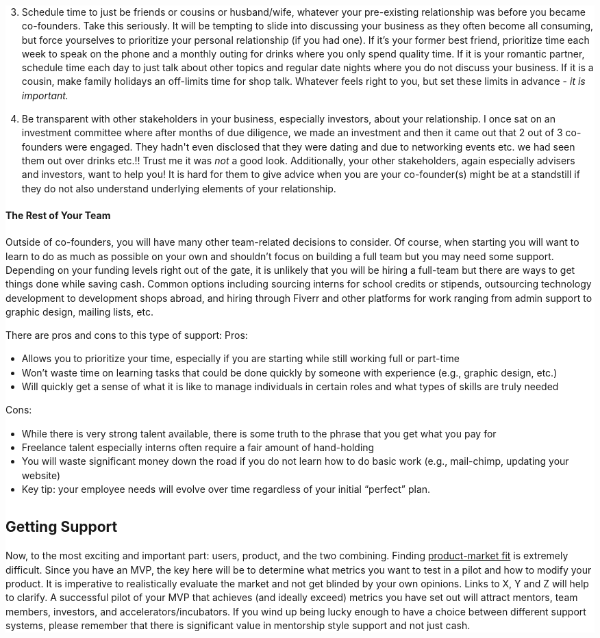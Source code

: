3. Schedule time to just be friends or cousins or husband/wife, whatever your pre-existing relationship was before you became co-founders. Take this seriously. It will be tempting to slide into discussing your business as they often become all consuming, but force yourselves to prioritize your personal relationship (if you had one). If it’s your former best friend, prioritize time each week to speak on the phone and a monthly outing for drinks where you only spend quality time. If it is your romantic partner, schedule time each day to just talk about other topics and regular date nights where you do not discuss your business. If it is a cousin, make family holidays an off-limits time for shop talk. Whatever feels right to you, but set these limits in advance - *it is important.* 
  
4. Be transparent with other stakeholders in your business, especially investors, about your relationship. I once sat on an investment committee where after months of due diligence, we made an investment and then it came out that 2 out of 3 co-founders were engaged. They hadn't even disclosed that they were dating and due to networking events etc. we had seen them out over drinks etc.!! Trust me it was *not* a good look. Additionally, your other stakeholders, again especially advisers and investors, want to help you! It is hard for them to give advice when you are your co-founder(s) might be at a standstill if they do not also understand underlying elements of your relationship.  

#### The Rest of Your Team

Outside of co-founders, you will have many other team-related decisions to consider. Of course, when starting you will want to learn to do as much as possible on your own and shouldn’t focus on building a full team but you may need some support. Depending on your funding levels right out of the gate, it is unlikely that you will be hiring a full-team but there are ways to get things done while saving cash. Common options including sourcing interns for school credits or stipends, outsourcing technology development to development shops abroad, and hiring through Fiverr and other platforms for work ranging from admin support to graphic design, mailing lists, etc.

There are pros and cons to this type of support:
Pros: 
* Allows you to prioritize your time, especially if you are starting while still working full or part-time
* Won’t waste time on learning tasks that could be done quickly by someone with experience (e.g., graphic design, etc.)
* Will quickly get a sense of what it is like to manage individuals in certain roles and what types of skills are truly needed 

Cons:
* While there is very strong talent available, there is some truth to the phrase that you get what you pay for 
* Freelance talent especially interns often require a fair amount of hand-holding 
* You will waste significant money down the road if you do not learn how to do basic work (e.g., mail-chimp, updating your website)
* Key tip: your employee needs will evolve over time regardless of your initial “perfect” plan.

## Getting Support

Now, to the most exciting and important part: users, product, and the two combining. Finding [product-market fit](https://www.lennyrachitsky.com/p/how-to-know-if-youve-got-productmarket) is extremely difficult. Since you have an MVP, the key here will be to determine what metrics you want to test in a pilot and how to modify your product. It is imperative to realistically evaluate the market and not get blinded by your own opinions. Links to X, Y and Z will help to clarify. A successful pilot of your MVP that achieves (and ideally exceed) metrics you have set out will attract mentors, team members, investors, and accelerators/incubators.  If you wind up being lucky enough to have a choice between different support systems, please remember that there is significant value in mentorship style support and not just cash.
